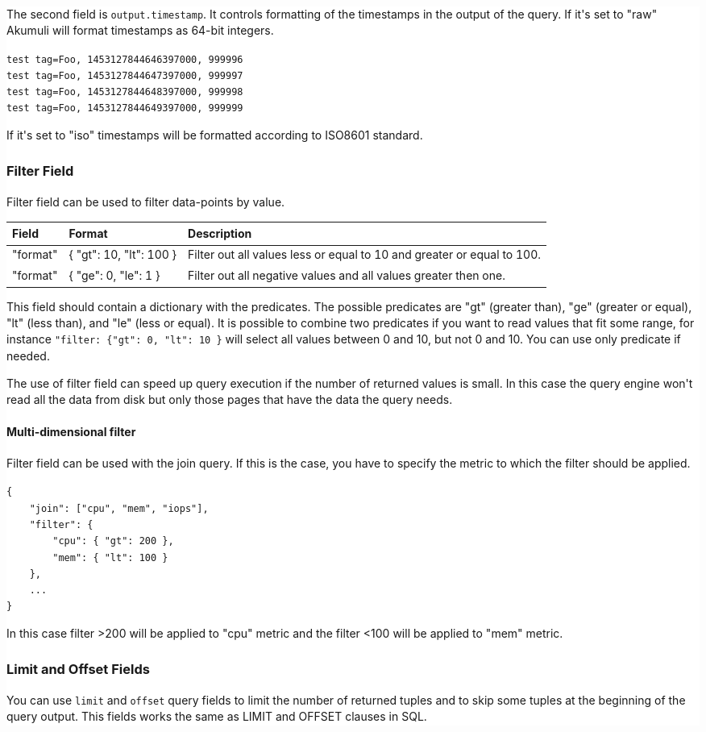 The second field is `output.timestamp`.  It controls formatting of the timestamps in the output of the query. If it's set to "raw" Akumuli will format timestamps as 64-bit integers.

```text
test tag=Foo, 1453127844646397000, 999996
test tag=Foo, 1453127844647397000, 999997
test tag=Foo, 1453127844648397000, 999998
test tag=Foo, 1453127844649397000, 999999
```

If it's set to "iso" timestamps will be formatted according to ISO8601 standard.

### Filter Field

Filter field can be used to filter data-points by value.

| Field | Format | Description |
| :--- | :--- | :--- |
| "format" | { "gt": 10, "lt": 100 } | Filter out all values less or equal to 10 and greater or equal to 100. |
| "format" | { "ge": 0, "le": 1 } | Filter out all negative values and all values greater then one. |

This field should contain a dictionary with the predicates. The possible predicates are "gt" \(greater than\), "ge" \(greater or equal\), "lt" \(less than\), and "le" \(less or equal\). It is possible to combine two predicates if you want to read values that fit some range, for instance `"filter: {"gt": 0, "lt": 10 }` will select all values between 0 and 10, but not 0 and 10. You can use only predicate if needed.

The use of filter field can speed up query execution if the number of returned values is small. In this case the query engine won't read all the data from disk but only those pages that have the data the query needs.

#### Multi-dimensional filter

Filter field can be used with the join query. If this is the case, you have to specify the metric to which the filter should be applied.

```text
{
    "join": ["cpu", "mem", "iops"],
    "filter": {
        "cpu": { "gt": 200 },
        "mem": { "lt": 100 }
    },
    ...
}
```

In this case filter &gt;200 will be applied to "cpu" metric and the filter &lt;100 will be applied to "mem" metric.

### Limit and Offset Fields

You can use `limit` and `offset` query fields to limit the number of returned tuples and to skip some tuples at the beginning of the query output. This fields works the same as LIMIT and OFFSET clauses in SQL.
